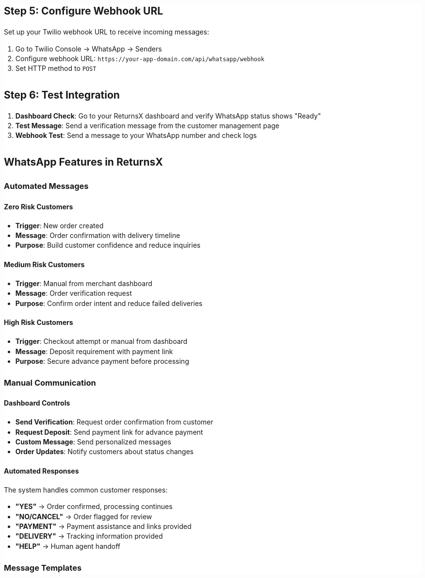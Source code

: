 ## Step 5: Configure Webhook URL

Set up your Twilio webhook URL to receive incoming messages:

1. Go to Twilio Console → WhatsApp → Senders
2. Configure webhook URL: `https://your-app-domain.com/api/whatsapp/webhook`
3. Set HTTP method to `POST`

## Step 6: Test Integration

1. **Dashboard Check**: Go to your ReturnsX dashboard and verify WhatsApp status shows "Ready"
2. **Test Message**: Send a verification message from the customer management page
3. **Webhook Test**: Send a message to your WhatsApp number and check logs

## WhatsApp Features in ReturnsX

### Automated Messages

#### Zero Risk Customers
- **Trigger**: New order created
- **Message**: Order confirmation with delivery timeline
- **Purpose**: Build customer confidence and reduce inquiries

#### Medium Risk Customers  
- **Trigger**: Manual from merchant dashboard
- **Message**: Order verification request
- **Purpose**: Confirm order intent and reduce failed deliveries

#### High Risk Customers
- **Trigger**: Checkout attempt or manual from dashboard  
- **Message**: Deposit requirement with payment link
- **Purpose**: Secure advance payment before processing

### Manual Communication

#### Dashboard Controls
- **Send Verification**: Request order confirmation from customer
- **Request Deposit**: Send payment link for advance payment
- **Custom Message**: Send personalized messages
- **Order Updates**: Notify customers about status changes

#### Automated Responses
The system handles common customer responses:
- **"YES"** → Order confirmed, processing continues
- **"NO/CANCEL"** → Order flagged for review
- **"PAYMENT"** → Payment assistance and links provided
- **"DELIVERY"** → Tracking information provided
- **"HELP"** → Human agent handoff

### Message Templates
